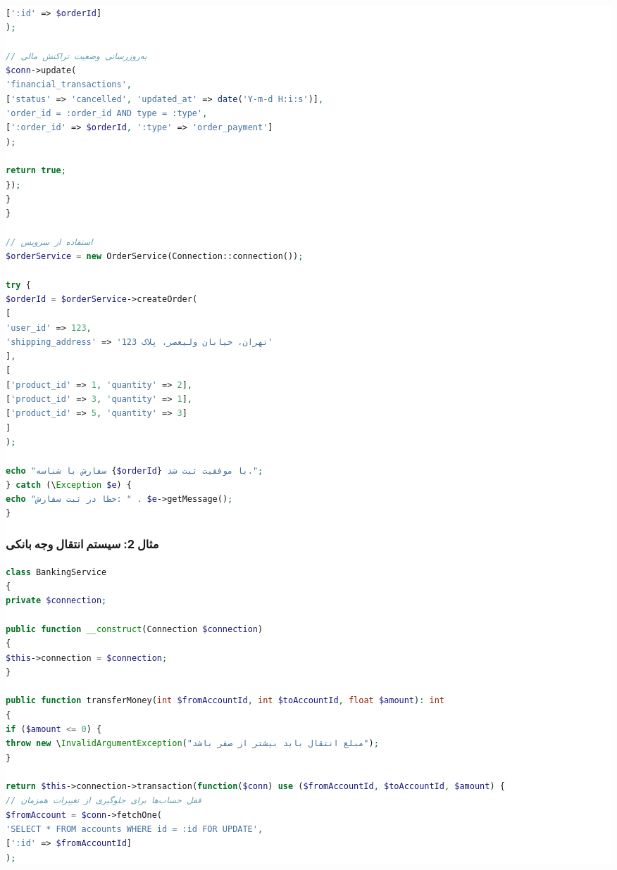 ```php
[':id' => $orderId]
);

// به‌روزرسانی وضعیت تراکنش مالی
$conn->update(
'financial_transactions',
['status' => 'cancelled', 'updated_at' => date('Y-m-d H:i:s')],
'order_id = :order_id AND type = :type',
[':order_id' => $orderId, ':type' => 'order_payment']
);

return true;
});
}
}

// استفاده از سرویس
$orderService = new OrderService(Connection::connection());

try {
$orderId = $orderService->createOrder(
[
'user_id' => 123,
'shipping_address' => 'تهران، خیابان ولیعصر، پلاک 123'
],
[
['product_id' => 1, 'quantity' => 2],
['product_id' => 3, 'quantity' => 1],
['product_id' => 5, 'quantity' => 3]
]
);

echo "سفارش با شناسه {$orderId} با موفقیت ثبت شد.";
} catch (\Exception $e) {
echo "خطا در ثبت سفارش: " . $e->getMessage();
}
```

### مثال 2: سیستم انتقال وجه بانکی

```php
class BankingService
{
private $connection;

public function __construct(Connection $connection)
{
$this->connection = $connection;
}

public function transferMoney(int $fromAccountId, int $toAccountId, float $amount): int
{
if ($amount <= 0) {
throw new \InvalidArgumentException("مبلغ انتقال باید بیشتر از صفر باشد");
}

return $this->connection->transaction(function($conn) use ($fromAccountId, $toAccountId, $amount) {
// قفل حساب‌ها برای جلوگیری از تغییرات همزمان
$fromAccount = $conn->fetchOne(
'SELECT * FROM accounts WHERE id = :id FOR UPDATE',
[':id' => $fromAccountId]
);

```